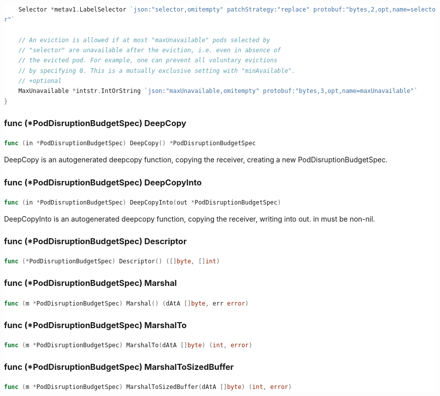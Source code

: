 ```go
    Selector *metav1.LabelSelector `json:"selector,omitempty" patchStrategy:"replace" protobuf:"bytes,2,opt,name=selector"`

    // An eviction is allowed if at most "maxUnavailable" pods selected by
    // "selector" are unavailable after the eviction, i.e. even in absence of
    // the evicted pod. For example, one can prevent all voluntary evictions
    // by specifying 0. This is a mutually exclusive setting with "minAvailable".
    // +optional
    MaxUnavailable *intstr.IntOrString `json:"maxUnavailable,omitempty" protobuf:"bytes,3,opt,name=maxUnavailable"`
}
```

### func \(\*PodDisruptionBudgetSpec\) DeepCopy

```go
func (in *PodDisruptionBudgetSpec) DeepCopy() *PodDisruptionBudgetSpec
```

DeepCopy is an autogenerated deepcopy function, copying the receiver, creating a new PodDisruptionBudgetSpec.

### func \(\*PodDisruptionBudgetSpec\) DeepCopyInto

```go
func (in *PodDisruptionBudgetSpec) DeepCopyInto(out *PodDisruptionBudgetSpec)
```

DeepCopyInto is an autogenerated deepcopy function, copying the receiver, writing into out. in must be non\-nil.

### func \(\*PodDisruptionBudgetSpec\) Descriptor

```go
func (*PodDisruptionBudgetSpec) Descriptor() ([]byte, []int)
```

### func \(\*PodDisruptionBudgetSpec\) Marshal

```go
func (m *PodDisruptionBudgetSpec) Marshal() (dAtA []byte, err error)
```

### func \(\*PodDisruptionBudgetSpec\) MarshalTo

```go
func (m *PodDisruptionBudgetSpec) MarshalTo(dAtA []byte) (int, error)
```

### func \(\*PodDisruptionBudgetSpec\) MarshalToSizedBuffer

```go
func (m *PodDisruptionBudgetSpec) MarshalToSizedBuffer(dAtA []byte) (int, error)
```
